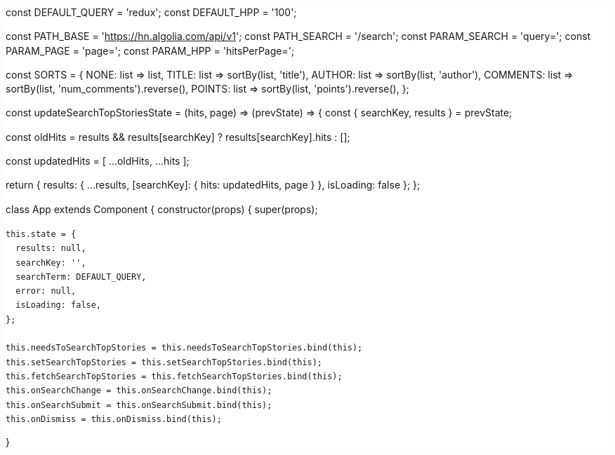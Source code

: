 const DEFAULT_QUERY = 'redux';
const DEFAULT_HPP = '100';

const PATH_BASE = 'https://hn.algolia.com/api/v1';
const PATH_SEARCH = '/search';
const PARAM_SEARCH = 'query=';
const PARAM_PAGE = 'page=';
const PARAM_HPP = 'hitsPerPage=';

const SORTS = {
  NONE: list => list,
  TITLE: list => sortBy(list, 'title'),
  AUTHOR: list => sortBy(list, 'author'),
  COMMENTS: list => sortBy(list, 'num_comments').reverse(),
  POINTS: list => sortBy(list, 'points').reverse(),
};

const updateSearchTopStoriesState = (hits, page) => (prevState) => {
  const { searchKey, results } = prevState;

  const oldHits = results && results[searchKey]
    ? results[searchKey].hits
    : [];

  const updatedHits = [
    ...oldHits,
    ...hits
  ];

  return {
    results: {
      ...results,
      [searchKey]: { hits: updatedHits, page }
    },
    isLoading: false
  };
};

class App extends Component {
  constructor(props) {
    super(props);

    this.state = {
      results: null,
      searchKey: '',
      searchTerm: DEFAULT_QUERY,
      error: null,
      isLoading: false,
    };

    this.needsToSearchTopStories = this.needsToSearchTopStories.bind(this);
    this.setSearchTopStories = this.setSearchTopStories.bind(this);
    this.fetchSearchTopStories = this.fetchSearchTopStories.bind(this);
    this.onSearchChange = this.onSearchChange.bind(this);
    this.onSearchSubmit = this.onSearchSubmit.bind(this);
    this.onDismiss = this.onDismiss.bind(this);
  }
